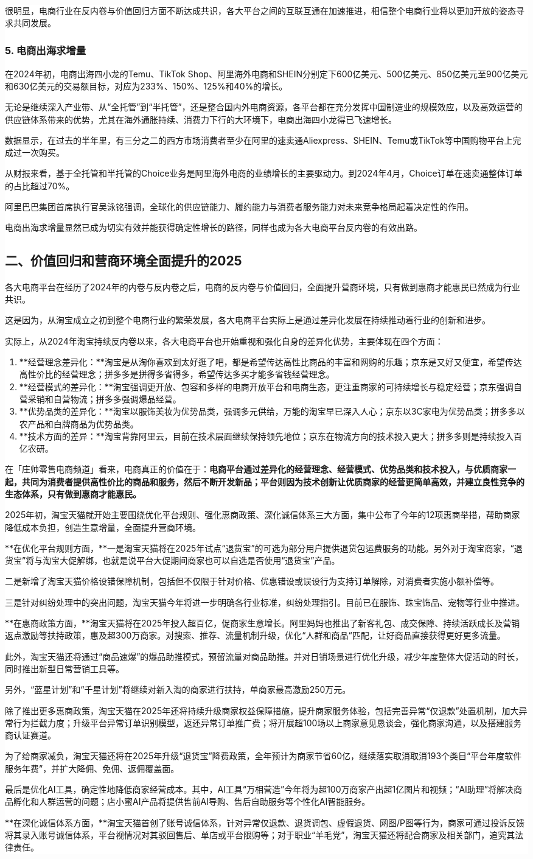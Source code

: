 很明显，电商行业在反内卷与价值回归方面不断达成共识，各大平台之间的互联互通在加速推进，相信整个电商行业将以更加开放的姿态寻求共同发展。

### 5\. 电商出海求增量

在2024年初，电商出海四小龙的Temu、TikTok Shop、阿里海外电商和SHEIN分别定下600亿美元、500亿美元、850亿美元至900亿美元和630亿美元的交易额目标，对应为233%、150%、125%和40%的增长。

无论是继续深入产业带、从“全托管”到“半托管”，还是整合国内外电商资源，各平台都在充分发挥中国制造业的规模效应，以及高效运营的供应链体系带来的优势，尤其在海外通胀持续、消费力下行的大环境下，电商出海四小龙得已飞速增长。

数据显示，在过去的半年里，有三分之二的西方市场消费者至少在阿里的速卖通Aliexpress、SHEIN、Temu或TikTok等中国购物平台上完成过一次购买。

从财报来看，基于全托管和半托管的Choice业务是阿里海外电商的业绩增长的主要驱动力。到2024年4月，Choice订单在速卖通整体订单的占比超过70%。

阿里巴巴集团首席执行官吴泳铭强调，全球化的供应链能力、履约能力与消费者服务能力对未来竞争格局起着决定性的作用。

电商出海求增量显然已成为切实有效并能获得确定性增长的路径，同样也成为各大电商平台反内卷的有效出路。

## 二、价值回归和营商环境全面提升的2025

各大电商平台在经历了2024年的内卷与反内卷之后，电商的反内卷与价值回归，全面提升营商环境，只有做到惠商才能惠民已然成为行业共识。

这是因为，从淘宝成立之初到整个电商行业的繁荣发展，各大电商平台实际上是通过差异化发展在持续推动着行业的创新和进步。

实际上，从2024年淘宝持续反内卷以来，各大电商平台也开始重视和强化自身的差异化优势，主要体现在四个方面：

1.  **经营理念差异化：**淘宝是从淘你喜欢到太好逛了吧，都是希望传达高性比商品的丰富和网购的乐趣；京东是又好又便宜，希望传达高性价比的经营理念；拼多多是拼得多省得多，希望传达多买才能多省钱经营理念。
2.  **经营模式的差异化：**淘宝强调更开放、包容和多样的电商开放平台和电商生态，更注重商家的可持续增长与稳定经营；京东强调自营采销和自营物流；拼多多强调爆品经营。
3.  **优势品类的差异化：**淘宝以服饰美妆为优势品类，强调多元供给，万能的淘宝早已深入人心；京东以3C家电为优势品类；拼多多以农产品和白牌商品为优势品类。
4.  **技术方面的差异：**淘宝背靠阿里云，目前在技术层面继续保持领先地位；京东在物流方向的技术投入更大；拼多多则是持续投入百亿农研。

在「庄帅零售电商频道」看来，电商真正的价值在于：**电商平台通过差异化的经营理念、经营模式、优势品类和技术投入，与优质商家一起，共同为消费者提供高性价比的商品和服务，然后不断开发新品；平台则因为技术创新让优质商家的经营更简单高效，并建立良性竞争的生态体系，只有做到惠商才能惠民。**

2025年初，淘宝天猫就开始主要围绕优化平台规则、强化惠商政策、深化诚信体系三大方面，集中公布了今年的12项惠商举措，帮助商家降低成本负担，创造生意增量，全面提升营商环境。

**在优化平台规则方面，**一是淘宝天猫将在2025年试点“退货宝”的可选为部分用户提供退货包运费服务的功能。另外对于淘宝商家，“退货宝”将与淘宝大促解绑，也就是说平台大促期间商家也可以自选是否使用“退货宝”产品。

二是新增了淘宝天猫价格设错保障机制，包括但不仅限于针对价格、优惠错设或误设行为支持订单解除，对消费者实施小额补偿等。

三是针对纠纷处理中的突出问题，淘宝天猫今年将进一步明确各行业标准，纠纷处理指引。目前已在服饰、珠宝饰品、宠物等行业中推进。

**在惠商政策方面，**淘宝天猫将在2025年投入超百亿，促商家生意增长。阿里妈妈也推出了新客礼包、成交保障、持续活跃成长及营销返点激励等扶持政策，惠及超300万商家。对搜索、推荐、流量机制升级，优化“人群和商品“匹配，让好商品直接获得更好更多流量。

此外，淘宝天猫还将通过“商品速爆”的爆品助推模式，预留流量对商品助推。并对日销场景进行优化升级，减少年度整体大促活动的时长，同时推出新型日常营销工具等。

另外，“蓝星计划”和“千星计划”将继续对新入淘的商家进行扶持，单商家最高激励250万元。

除了推出更多惠商政策，淘宝天猫在2025年还将持续升级商家权益保障措施，提升商家服务体验，包括完善异常“仅退款”处置机制，加大异常行为拦截力度；升级平台异常订单识别模型，返还异常订单推广费；将开展超100场以上商家意见恳谈会，强化商家沟通，以及搭建服务商认证赛道。

为了给商家减负，淘宝天猫还将在2025年升级“退货宝”降费政策，全年预计为商家节省60亿，继续落实取消取消193个类目“平台年度软件服务年费”，并扩大降佣、免佣、返佣覆盖面。

最后是优化AI工具，确定性地降低商家经营成本。其中，AI工具“万相营造”今年将为超100万商家产出超1亿图片和视频；“AI助理”将解决商品孵化和人群运营的问题；店小蜜AI产品将提供售前AI导购、售后自助服务等个性化AI智能服务。

**在深化诚信体系方面，**淘宝天猫首创了账号诚信体系，针对异常仅退款、退货调包、虚假退货、网图/P图等行为，商家可通过投诉反馈将其录入账号诚信体系，平台视情况对其驳回售后、单店或平台限购等；对于职业“羊毛党”，淘宝天猫还将配合商家及相关部门，追究其法律责任。
